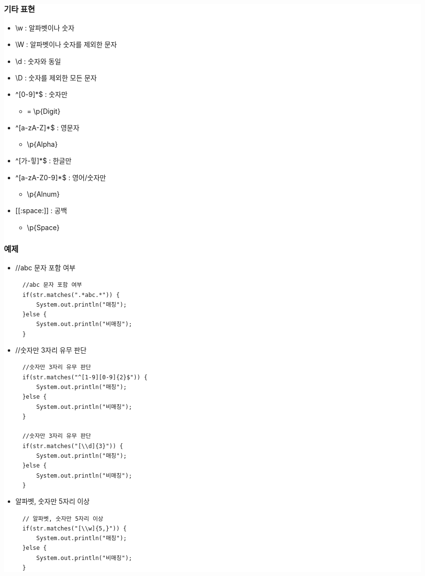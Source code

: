 

### 기타 표현

- \w :  알파벳이나 숫자

- \W : 알파벳이나 숫자를 제외한 문자

- \d : 숫자와 동일

- \D : 숫자를 제외한 모든 문자

- ^[0-9]*$ : 숫자만 
  - = \p{Digit}

- ^[a-zA-Z]*$ : 영문자
  - \p{Alpha}
- ^[가-힣]*$ : 한글만
- ^[a-zA-Z0-9]*$ : 영어/숫자만
  - \p{Alnum}
- [[:space:]] : 공백
  - \p{Space}



### 예제

- //abc 문자 포함 여부

		//abc 문자 포함 여부
		if(str.matches(".*abc.*")) {
			System.out.println("매칭");
		}else {
			System.out.println("비매칭");
		}

- //숫자만 3자리 유무 판단

		//숫자만 3자리 유무 판단
		if(str.matches("^[1-9][0-9]{2}$")) {
			System.out.println("매칭");
		}else {
			System.out.println("비매칭");
		}
		
		//숫자만 3자리 유무 판단
		if(str.matches("[\\d]{3}")) {
			System.out.println("매칭");
		}else {
			System.out.println("비매칭");
		}



- 알파벳, 숫자만 5자리 이상

		// 알파벳, 숫자만 5자리 이상
		if(str.matches("[\\w]{5,}")) {
			System.out.println("매칭");
		}else {
			System.out.println("비매칭");
		}
